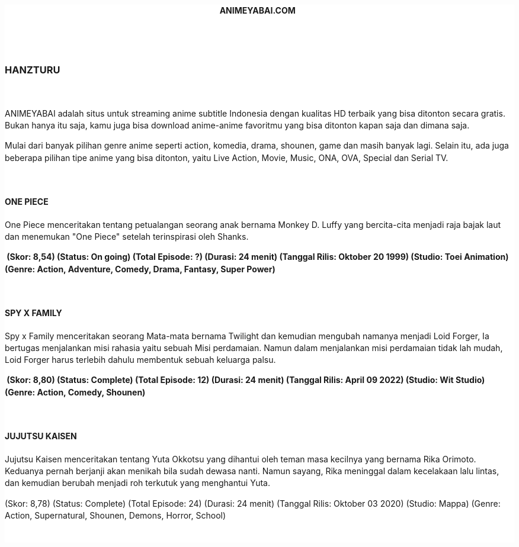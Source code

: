 <!doctype html>
<html>
<head>
<meta charset="utf-8">
<meta http-equiv="X-UA-Compatible" content="IE=edge">
<meta name="viewport" content="width=device-width, initial-scale=1">
<title>Light Theme</title>
<link href="../css/simpleGridTemplate.css" rel="stylesheet" type="text/css">
</head>
<body>

<div class="container"> 
  
  <header class="header">
    <h4 class="logo">ANIMEYABAI.COM&nbsp;&nbsp;</h4>
  </header>
  
  <section class="intro">
    <div class="column">
      <h3>HANZTURU&nbsp;</h3>
      <img src="../images/profile.png" alt="" class="profile"> </div>
    <div class="column">
      <p>ANIMEYABAI adalah situs untuk streaming anime subtitle Indonesia dengan kualitas HD terbaik yang bisa ditonton secara gratis. Bukan hanya itu saja, kamu juga bisa download anime-anime favoritmu yang bisa ditonton kapan saja dan dimana saja.&nbsp; </p>
      <p>Mulai dari banyak pilihan genre anime seperti action, komedia, drama, shounen, game dan masih banyak lagi. Selain itu, ada juga beberapa pilihan tipe anime yang bisa ditonton, yaitu Live Action, Movie, Music, ONA, OVA, Special dan Serial TV.&nbsp;</p>
    </div>
  </section>
  
  <div class="gallery">
    <div class="thumbnail"> <a href="https://animeyabaii.blogspot.com/2022/09/one-piece.html?m=1"><img src="../../images (30).jpeg" alt="" width="783" class="cards"/></a>
      <h4>ONE PIECE&nbsp;</h4>
      <p class="tag">One Piece menceritakan tentang petualangan seorang anak bernama Monkey D. Luffy yang bercita-cita menjadi raja bajak laut dan menemukan "One Piece" setelah terinspirasi oleh Shanks.&nbsp; &nbsp; &nbsp; &nbsp; &nbsp; &nbsp;&nbsp;</p>
      <p class="text_column"><strong>&nbsp;(Skor: 8,54) (Status: On going) (Total Episode: ?) (Durasi: 24 menit) (Tanggal Rilis: Oktober 20 1999) (Studio: Toei Animation) (Genre: Action, Adventure, Comedy, Drama, Fantasy, Super Power)</strong></p>
    </div>
    <div class="thumbnail"> <a href="https://animeyabaii.blogspot.com/2022/09/spy-x-family.html?m=1"><img src="../../images (29).jpeg" alt="" width="739" class="cards"/></a>
      <h4>SPY X FAMILY&nbsp;</h4>
      <p class="tag">Spy x Family menceritakan seorang Mata-mata bernama Twilight dan kemudian mengubah namanya menjadi Loid Forger, Ia bertugas menjalankan misi rahasia yaitu sebuah Misi perdamaian. Namun dalam menjalankan misi perdamaian tidak lah mudah, Loid Forger harus terlebih dahulu membentuk sebuah keluarga palsu.&nbsp;</p>
      <p class="text_column"><strong>&nbsp;(Skor: 8,80) (Status: Complete) (Total Episode: 12) (Durasi: 24 menit) (Tanggal Rilis: April 09 2022) (Studio: Wit Studio) (Genre: Action, Comedy, Shounen)&nbsp; &nbsp;&nbsp;</strong></p>
    </div>
    <div class="thumbnail"> <a href="https://animeyabaii.blogspot.com/2022/09/jujursu-kaisen.html?m=1"><img src="../../images (28).jpeg" alt="" width="736" class="cards"></a>
<h4>JUJUTSU KAISEN&nbsp;</h4>
      <p class="tag">Jujutsu Kaisen menceritakan tentang Yuta Okkotsu yang dihantui oleh teman masa kecilnya yang bernama Rika Orimoto. Keduanya pernah berjanji akan menikah bila sudah dewasa nanti. Namun sayang, Rika meninggal dalam kecelakaan lalu lintas, dan kemudian berubah menjadi roh terkutuk yang menghantui Yuta.&nbsp;</p>
      <p class="text_column">(Skor: 8,78) (Status: Complete) (Total Episode: 24) (Durasi: 24 menit) (Tanggal Rilis: Oktober 03 2020) (Studio: Mappa) (Genre: Action, Supernatural, Shounen, Demons, Horror, School) &nbsp;</p>
    </div>
    <div class="thumbnail"> <a href="https://animeyabaii.blogspot.com/2022/09/attack-on-titan.html?m=1"><img src="../../images (26).jpeg" alt="" width="739" class="cards"/></a>